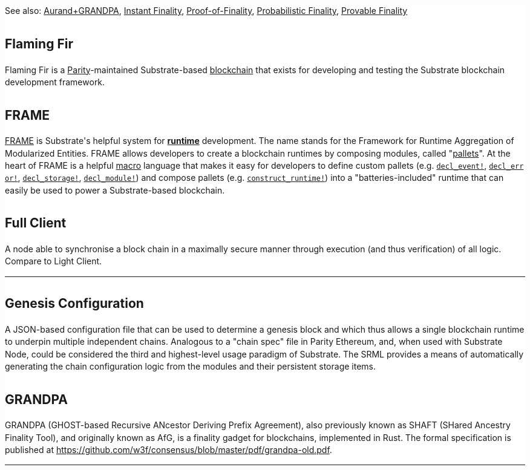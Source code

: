 See also: [Aurand+GRANDPA](#aurand-grandpa), [Instant Finality](#instant-finality),
[Proof-of-Finality](#proof-of-finality), [Probabilistic Finality](#probabilistic-finality),
[Provable Finality](#provable-finality)

## Flaming Fir

Flaming Fir is a [Parity](https://www.parity.io/)-maintained Substrate-based
[blockchain](#blockchain) that exists for developing and testing the Substrate blockchain
development framework.

## FRAME

[FRAME](../runtime/frame) is Substrate's helpful system for [**runtime**](#runtime) development. The
name stands for the Framework for Runtime Aggregation of Modularized Entities. FRAME allows
developers to create a blockchain runtimes by composing modules, called "[pallets](#pallet)". At the
heart of FRAME is a helpful [macro](#macro) language that makes it easy for developers to define
custom pallets (e.g.
[`decl_event!`](https://substrate.dev/rustdocs/v2.0.0-rc6/frame_support/macro.decl_event.html),
[`decl_error!`](https://substrate.dev/rustdocs/v2.0.0-rc6/frame_support/macro.decl_error.html),
[`decl_storage!`](https://substrate.dev/rustdocs/v2.0.0-rc6/frame_support/macro.decl_storage.html),
[`decl_module!`](https://substrate.dev/rustdocs/v2.0.0-rc6/frame_support/macro.decl_module.html))
and compose pallets (e.g.
[`construct_runtime!`](https://substrate.dev/rustdocs/v2.0.0-rc6/frame_support/macro.construct_runtime.html))
into a "batteries-included" runtime that can easily be used to power a Substrate-based blockchain.

## Full Client

A node able to synchronise a block chain in a maximally secure manner through execution (and thus
verification) of all logic. Compare to Light Client.

---

## Genesis Configuration

A JSON-based configuration file that can be used to determine a genesis block and which thus allows
a single blockchain runtime to underpin multiple independent chains. Analogous to a "chain spec"
file in Parity Ethereum, and, when used with Substrate Node, could be considered the third and
highest-level usage paradigm of Substrate. The SRML provides a means of automatically generating the
chain configuration logic from the modules and their persistent storage items.

## GRANDPA

GRANDPA (GHOST-based Recursive ANcestor Deriving Prefix Agreement), also previously known as SHAFT
(SHared Ancestry Finality Tool), and originally known as AfG, is a finality gadget for blockchains,
implemented in Rust. The formal specification is published at
https://github.com/w3f/consensus/blob/master/pdf/grandpa-old.pdf.

---